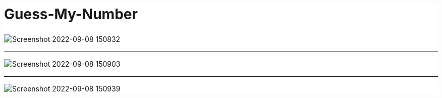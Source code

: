 # Guess-My-Number

<img width="1280" alt="Screenshot 2022-09-08 150832" src="https://user-images.githubusercontent.com/99787048/189109948-ee676151-9f7d-4fb7-a146-634a555cc179.png">
<hr>
<img width="1280" alt="Screenshot 2022-09-08 150903" src="https://user-images.githubusercontent.com/99787048/189110026-83f6807d-1bb8-4410-89e0-2a3dc5a2a93b.png">
<hr>
<img width="1280" alt="Screenshot 2022-09-08 150939" src="https://user-images.githubusercontent.com/99787048/189110076-d8f58613-47da-4e4c-92f2-c9a1203e4aac.png">
